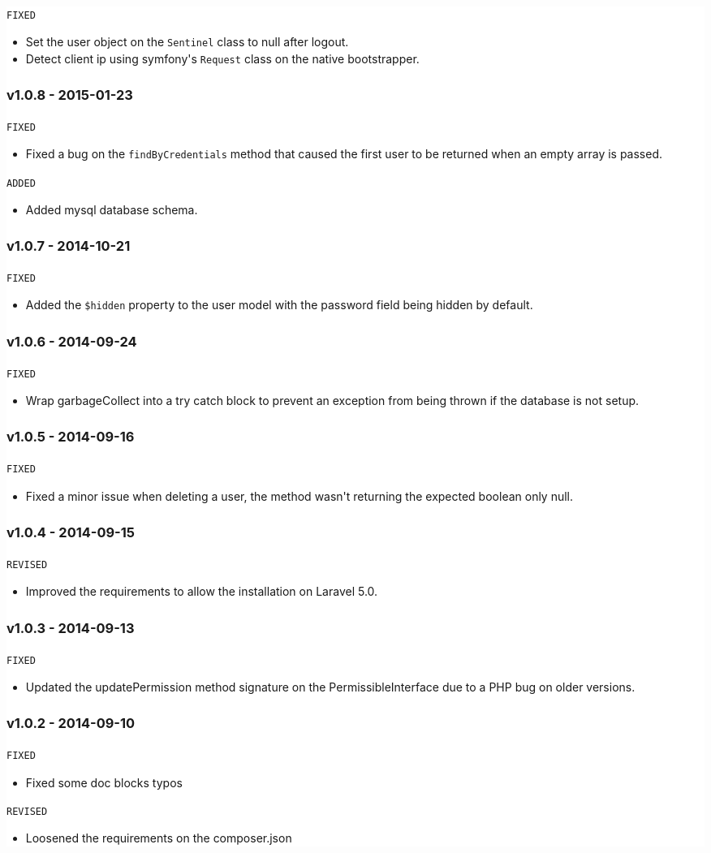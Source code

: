 `FIXED`

- Set the user object on the `Sentinel` class to null after logout.
- Detect client ip using symfony's `Request` class on the native bootstrapper.

### v1.0.8 - 2015-01-23

`FIXED`

- Fixed a bug on the `findByCredentials` method that caused the first user to be returned when an empty array is passed.

`ADDED`

- Added mysql database schema.

### v1.0.7 - 2014-10-21

`FIXED`

- Added the `$hidden` property to the user model with the password field being hidden by default.

### v1.0.6 - 2014-09-24

`FIXED`

- Wrap garbageCollect into a try catch block to prevent an exception from being thrown if the database is not setup.

### v1.0.5 - 2014-09-16

`FIXED`

- Fixed a minor issue when deleting a user, the method wasn't returning the expected boolean only null.

### v1.0.4 - 2014-09-15

`REVISED`

- Improved the requirements to allow the installation on Laravel 5.0.

### v1.0.3 - 2014-09-13

`FIXED`

- Updated the updatePermission method signature on the PermissibleInterface due to a PHP bug on older versions.

### v1.0.2 - 2014-09-10

`FIXED`

- Fixed some doc blocks typos

`REVISED`

- Loosened the requirements on the composer.json
